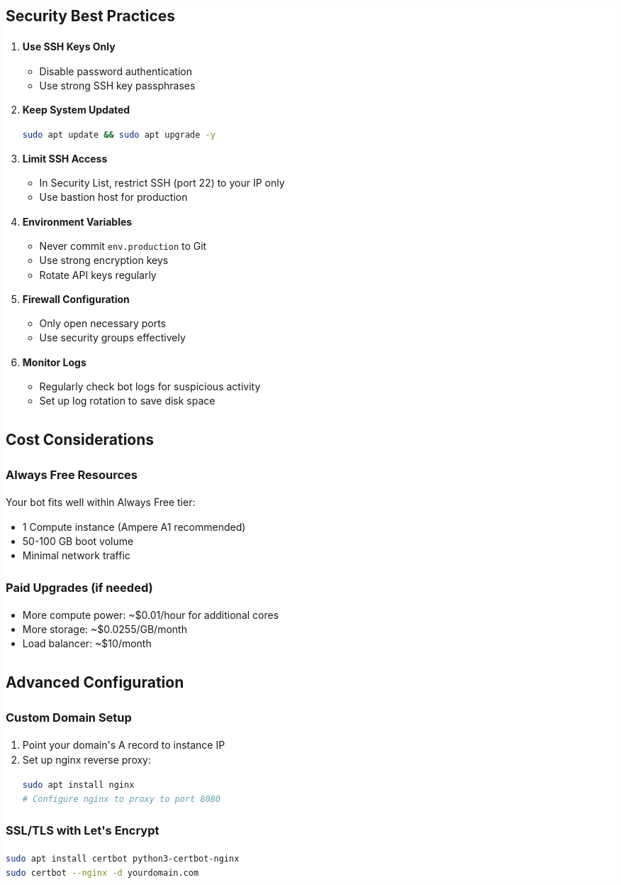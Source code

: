 ## Security Best Practices

1. **Use SSH Keys Only**
   - Disable password authentication
   - Use strong SSH key passphrases

2. **Keep System Updated**
   ```bash
   sudo apt update && sudo apt upgrade -y
   ```

3. **Limit SSH Access**
   - In Security List, restrict SSH (port 22) to your IP only
   - Use bastion host for production

4. **Environment Variables**
   - Never commit `env.production` to Git
   - Use strong encryption keys
   - Rotate API keys regularly

5. **Firewall Configuration**
   - Only open necessary ports
   - Use security groups effectively

6. **Monitor Logs**
   - Regularly check bot logs for suspicious activity
   - Set up log rotation to save disk space

## Cost Considerations

### Always Free Resources
Your bot fits well within Always Free tier:
- 1 Compute instance (Ampere A1 recommended)
- 50-100 GB boot volume
- Minimal network traffic

### Paid Upgrades (if needed)
- More compute power: ~$0.01/hour for additional cores
- More storage: ~$0.0255/GB/month
- Load balancer: ~$10/month

## Advanced Configuration

### Custom Domain Setup
1. Point your domain's A record to instance IP
2. Set up nginx reverse proxy:
   ```bash
   sudo apt install nginx
   # Configure nginx to proxy to port 8080
   ```

### SSL/TLS with Let's Encrypt
```bash
sudo apt install certbot python3-certbot-nginx
sudo certbot --nginx -d yourdomain.com
```
